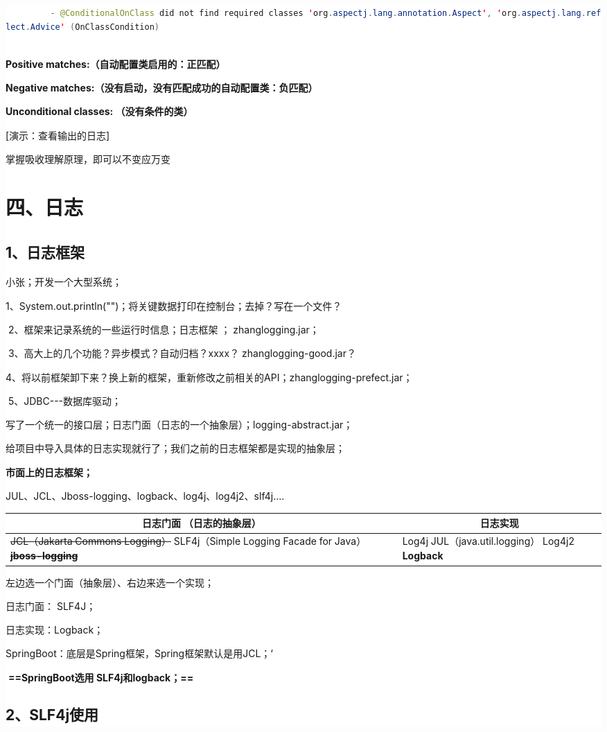 ```java
         - @ConditionalOnClass did not find required classes 'org.aspectj.lang.annotation.Aspect', 'org.aspectj.lang.reflect.Advice' (OnClassCondition)
        
```

**Positive matches:（自动配置类启用的：正匹配）**

**Negative matches:（没有启动，没有匹配成功的自动配置类：负匹配）**

**Unconditional classes: （没有条件的类）**

[演示：查看输出的日志]

掌握吸收理解原理，即可以不变应万变

# 四、日志

## 1、日志框架

 小张；开发一个大型系统；

​		1、System.out.println("")；将关键数据打印在控制台；去掉？写在一个文件？

​		2、框架来记录系统的一些运行时信息；日志框架 ；  zhanglogging.jar；

​		3、高大上的几个功能？异步模式？自动归档？xxxx？  zhanglogging-good.jar？

​		4、将以前框架卸下来？换上新的框架，重新修改之前相关的API；zhanglogging-prefect.jar；

​		5、JDBC---数据库驱动；

​			写了一个统一的接口层；日志门面（日志的一个抽象层）；logging-abstract.jar；

​			给项目中导入具体的日志实现就行了；我们之前的日志框架都是实现的抽象层；



**市面上的日志框架；**

JUL、JCL、Jboss-logging、logback、log4j、log4j2、slf4j....

| 日志门面  （日志的抽象层）                                   | 日志实现                                             |
| ------------------------------------------------------------ | ---------------------------------------------------- |
| ~~JCL（Jakarta  Commons Logging）~~    SLF4j（Simple  Logging Facade for Java）    **~~jboss-logging~~** | Log4j  JUL（java.util.logging）  Log4j2  **Logback** |

左边选一个门面（抽象层）、右边来选一个实现；

日志门面：  SLF4J；

日志实现：Logback；



SpringBoot：底层是Spring框架，Spring框架默认是用JCL；‘

​	**==SpringBoot选用 SLF4j和logback；==**



## 2、SLF4j使用

